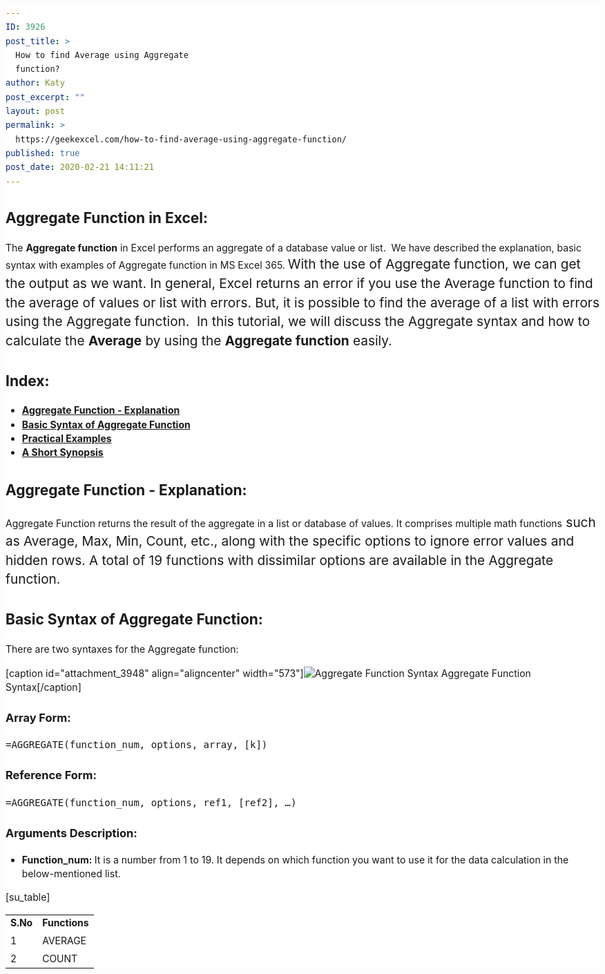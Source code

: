 ```yaml
---
ID: 3926
post_title: >
  How to find Average using Aggregate
  function?
author: Katy
post_excerpt: ""
layout: post
permalink: >
  https://geekexcel.com/how-to-find-average-using-aggregate-function/
published: true
post_date: 2020-02-21 14:11:21
---
```

<h2>Aggregate Function in Excel:</h2>
The <strong>Aggregate function</strong> in Excel performs an aggregate of a database value or list.  We have described the explanation, basic syntax with examples of Aggregate function in MS Excel 365. <span style="font-size: 19px;">With the use of Aggregate function, we can get the output as we want. In general, Excel returns an error if you use the Average function to find the average of values or list with errors. But, it is possible to find the average of a list with errors using the Aggregate function.  In this tutorial, we will discuss the Aggregate syntax and how to calculate the <strong>Average</strong> by using the <strong>Aggregate function</strong> easily. </span>
<h2>Index:</h2>
<ul>
 	<li><a href="#1"><strong>Aggregate Function - Explanation</strong></a></li>
 	<li><a href="#2"><strong>Basic Syntax of Aggregate Function</strong></a></li>
 	<li><a href="#3"><strong>Practical Examples</strong></a></li>
 	<li><a href="#4"><strong>A Short Synopsis</strong></a></li>
</ul>
<h2 id="1">Aggregate Function - Explanation:</h2>
Aggregate Function returns the result of the aggregate in a list or database of values. It comprises multiple math functions<span style="font-size: 19px;"> such as Average, Max, Min, Count, etc., along with the specific options to ignore error values and hidden rows. A total of 19 functions with dissimilar options are available in the Aggregate function. </span>
<h2 id="2">Basic Syntax of Aggregate Function:</h2>
There are two syntaxes for the Aggregate function:

[caption id="attachment_3948" align="aligncenter" width="573"]<img class="size-full wp-image-3948" src="https://geekexcel.com/wp-content/uploads/2020/02/Screenshot_3-3.png" alt="Aggregate Function Syntax" width="573" height="310" /> Aggregate Function Syntax[/caption]
<h3>Array Form:</h3>
<pre>=AGGREGATE(function_num, options, array, [k])</pre>
<h3>Reference Form:</h3>
<pre>=AGGREGATE(function_num, options, ref1, [ref2], …)</pre>
<h3>Arguments Description:</h3>
<ul>
 	<li><strong>Function_num: </strong>It is a number from 1 to 19. It depends on which function you want to use it for the data calculation in the below-mentioned list.</li>
</ul>
[su_table]
<table>
<tbody>
<tr>
<td><strong>S.No</strong></td>
<td><strong>Functions</strong></td>
</tr>
<tr>
<td>1</td>
<td>AVERAGE</td>
</tr>
<tr>
<td>2</td>
<td>COUNT</td>
</tr>